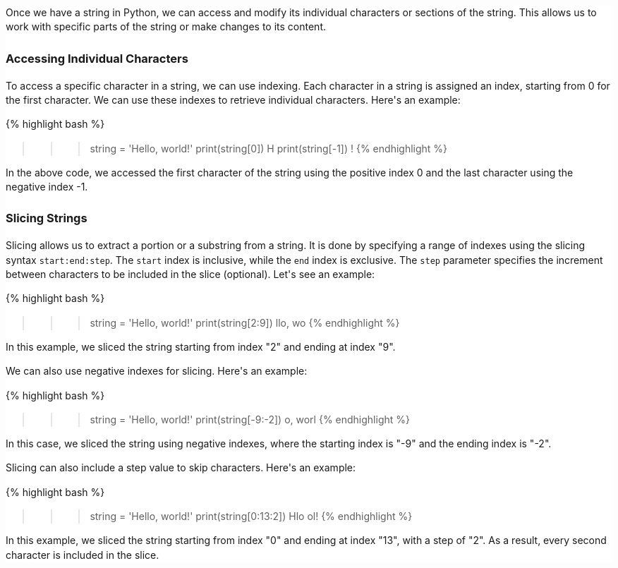 
Once we have a string in Python, we can access and modify its individual characters or sections of the string. This allows us to work with specific parts of the string or make changes to its content.

### Accessing Individual Characters

To access a specific character in a string, we can use indexing. Each character in a string is assigned an index, starting from 0 for the first character. We can use these indexes to retrieve individual characters. Here's an example:

{% highlight bash %}
>>> string = 'Hello, world!'
>>> print(string[0])
H
>>> print(string[-1])
!
{% endhighlight %}

In the above code, we accessed the first character of the string using the positive index 0 and the last character using the negative index -1.

### Slicing Strings

Slicing allows us to extract a portion or a substring from a string. It is done by specifying a range of indexes using the slicing syntax `start:end:step`. The `start` index is inclusive, while the `end` index is exclusive. The `step` parameter specifies the increment between characters to be included in the slice (optional). Let's see an example:

{% highlight bash %}
>>> string = 'Hello, world!'
>>> print(string[2:9])
llo, wo
{% endhighlight %}

In this example, we sliced the string starting from index "2" and ending at index "9".

We can also use negative indexes for slicing. Here's an example:

{% highlight bash %}
>>> string = 'Hello, world!'
>>> print(string[-9:-2])
o, worl
{% endhighlight %}

In this case, we sliced the string using negative indexes, where the starting index is "-9" and the ending index is "-2".

Slicing can also include a step value to skip characters. Here's an example:

{% highlight bash %}
>>> string = 'Hello, world!'
>>> print(string[0:13:2])
Hlo ol!
{% endhighlight %}

In this example, we sliced the string starting from index "0" and ending at index "13", with a step of "2". As a result, every second character is included in the slice.
